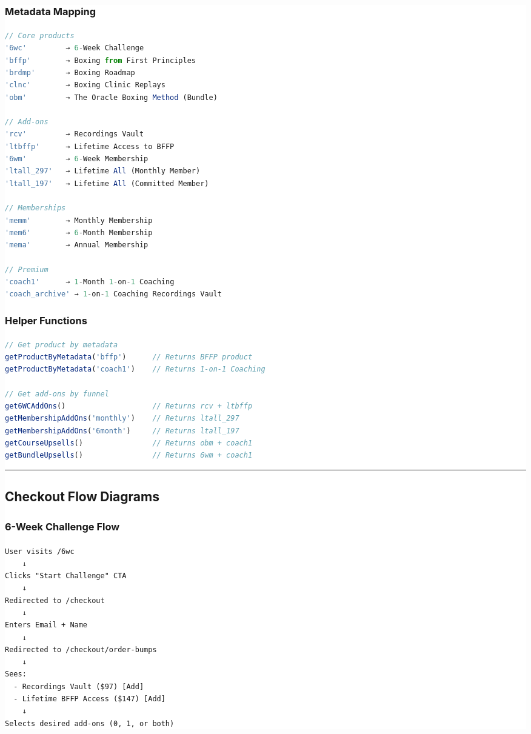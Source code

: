 ### Metadata Mapping

```typescript
// Core products
'6wc'         → 6-Week Challenge
'bffp'        → Boxing from First Principles
'brdmp'       → Boxing Roadmap
'clnc'        → Boxing Clinic Replays
'obm'         → The Oracle Boxing Method (Bundle)

// Add-ons
'rcv'         → Recordings Vault
'ltbffp'      → Lifetime Access to BFFP
'6wm'         → 6-Week Membership
'ltall_297'   → Lifetime All (Monthly Member)
'ltall_197'   → Lifetime All (Committed Member)

// Memberships
'memm'        → Monthly Membership
'mem6'        → 6-Month Membership
'mema'        → Annual Membership

// Premium
'coach1'      → 1-Month 1-on-1 Coaching
'coach_archive' → 1-on-1 Coaching Recordings Vault
```

### Helper Functions

```typescript
// Get product by metadata
getProductByMetadata('bffp')      // Returns BFFP product
getProductByMetadata('coach1')    // Returns 1-on-1 Coaching

// Get add-ons by funnel
get6WCAddOns()                    // Returns rcv + ltbffp
getMembershipAddOns('monthly')    // Returns ltall_297
getMembershipAddOns('6month')     // Returns ltall_197
getCourseUpsells()                // Returns obm + coach1
getBundleUpsells()                // Returns 6wm + coach1
```

---

## Checkout Flow Diagrams

### 6-Week Challenge Flow

```
User visits /6wc
    ↓
Clicks "Start Challenge" CTA
    ↓
Redirected to /checkout
    ↓
Enters Email + Name
    ↓
Redirected to /checkout/order-bumps
    ↓
Sees:
  - Recordings Vault ($97) [Add]
  - Lifetime BFFP Access ($147) [Add]
    ↓
Selects desired add-ons (0, 1, or both)
```